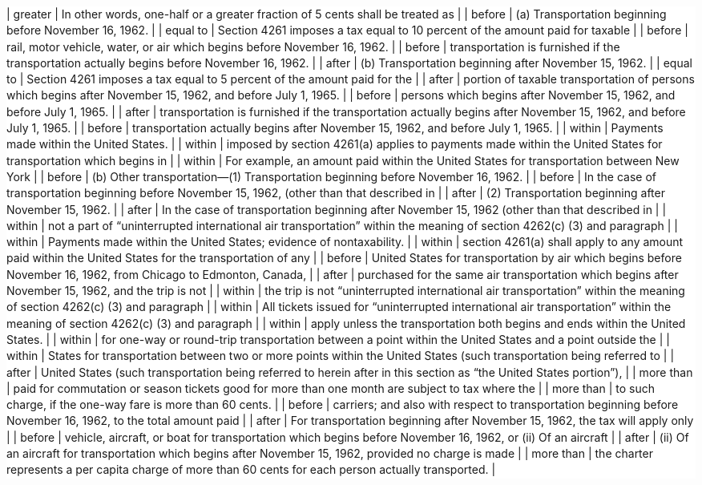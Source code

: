 | greater       | In other words, one-half or a  greater fraction of 5 cents shall be treated as                                                                   |
| before        | (a) Transportation beginning  before  November 16, 1962.                                                                                         |
| equal to      | Section 4261 imposes a tax  equal to 10 percent of the amount paid for taxable                                                                   |
| before        | rail, motor vehicle, water, or air which begins before  November 16, 1962.                                                                       |
| before        | transportation is furnished if the transportation actually begins before  November 16, 1962.                                                     |
| after         | (b) Transportation beginning  after  November 15, 1962.                                                                                          |
| equal to      | Section 4261 imposes a tax  equal to 5 percent of the amount paid for the                                                                        |
| after         | portion of taxable transportation of persons which begins after  November 15, 1962, and before July 1, 1965.                                     |
| before        | persons which begins after November 15, 1962, and before  July 1, 1965.                                                                          |
| after         | transportation is furnished if the transportation actually begins after  November 15, 1962, and before July 1, 1965.                             |
| before        | transportation actually begins after November 15, 1962, and before  July 1, 1965.                                                                |
| within        | Payments made  within  the United States.                                                                                                        |
| within        | imposed by section 4261(a) applies to payments made within the United States for transportation which begins in                                  |
| within        | For example, an amount paid  within the United States for transportation between New York                                                        |
| before        | (b) Other transportation&#8212;(1) Transportation beginning  before  November 16, 1962.                                                          |
| before        | In the case of transportation beginning  before November 15, 1962, (other than that described in                                                 |
| after         | (2) Transportation beginning  after  November 15, 1962.                                                                                          |
| after         | In the case of transportation beginning  after November 15, 1962 (other than that described in                                                   |
| within        | not a part of &#8220;uninterrupted international air transportation&#8221; within the meaning of section 4262(c) (3) and paragraph               |
| within        | Payments made  within  the United States; evidence of nontaxability.                                                                             |
| within        | section 4261(a) shall apply to any amount paid within the United States for the transportation of any                                            |
| before        | United States for transportation by air which begins before November 16, 1962, from Chicago to Edmonton, Canada,                                 |
| after         | purchased for the same air transportation which begins after November 15, 1962, and the trip is not                                              |
| within        | the trip is not &#8220;uninterrupted international air transportation&#8221; within the meaning of section 4262(c) (3) and paragraph             |
| within        | All tickets issued for &#8220;uninterrupted international air transportation&#8221;  within the meaning of section 4262(c) (3) and paragraph     |
| within        | apply unless the transportation both begins and ends within  the United States.                                                                  |
| within        | for one-way or round-trip transportation between a point within the United States and a point outside the                                        |
| within        | States for transportation between two or more points within the United States (such transportation being referred to                             |
| after         | United States (such transportation being referred to herein after in this section as &#8220;the United States portion&#8221;),                   |
| more than     | paid for commutation or season tickets good for more than one month are subject to tax where the                                                 |
| more than     | to such charge, if the one-way fare is more than  60 cents.                                                                                      |
| before        | carriers; and also with respect to transportation beginning before November 16, 1962, to the total amount paid                                   |
| after         | For transportation beginning  after November 15, 1962, the tax will apply only                                                                   |
| before        | vehicle, aircraft, or boat for transportation which begins before November 16, 1962, or (ii) Of an aircraft                                      |
| after         | (ii) Of an aircraft for transportation which begins after November 15, 1962, provided no charge is made                                          |
| more than     | the charter represents a per capita charge of more than  60 cents for each person actually transported.                                          |